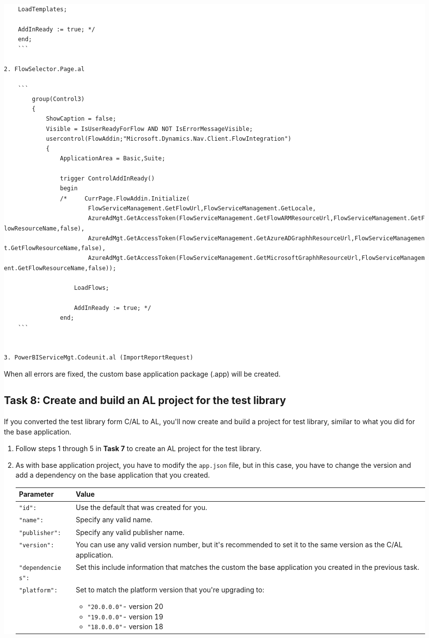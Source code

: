         LoadTemplates;
    
        AddInReady := true; */
        end;
        ```   
    
    2. FlowSelector.Page.al
        
        ```   
            group(Control3)
            {
                ShowCaption = false;
                Visible = IsUserReadyForFlow AND NOT IsErrorMessageVisible;
                usercontrol(FlowAddin;"Microsoft.Dynamics.Nav.Client.FlowIntegration")
                {
                    ApplicationArea = Basic,Suite;
    
                    trigger ControlAddInReady()
                    begin
                    /*     CurrPage.FlowAddin.Initialize(
                            FlowServiceManagement.GetFlowUrl,FlowServiceManagement.GetLocale,
                            AzureAdMgt.GetAccessToken(FlowServiceManagement.GetFlowARMResourceUrl,FlowServiceManagement.GetFlowResourceName,false),
                            AzureAdMgt.GetAccessToken(FlowServiceManagement.GetAzureADGraphhResourceUrl,FlowServiceManagement.GetFlowResourceName,false),
                            AzureAdMgt.GetAccessToken(FlowServiceManagement.GetMicrosoftGraphhResourceUrl,FlowServiceManagement.GetFlowResourceName,false));
    
                        LoadFlows;
    
                        AddInReady := true; */
                    end;
        ```  

    
    3. PowerBIServiceMgt.Codeunit.al (ImportReportRequest)






 




When all errors are fixed, the custom base application package (.app) will be created.

## Task 8: Create and build an AL project for the test library

If you converted the test library form C/AL to AL, you'll now create and build a project for test library, similar to what you did for the base application.

1. Follow steps 1 through 5 in **Task 7** to create an AL project for the test library.  

2. As with base application project, you have to modify the `app.json` file, but in this case, you have to change the version and add a dependency on the base application that you created.

    |Parameter|Value|
    |---------|-----|
    |`"id":`|Use the default that was created for you.|
    |`"name":`|Specify any valid name.|
    |`"publisher":`|Specify any valid publisher name.|
    |`"version":`|You can use any valid version number, but it's recommended to set it to the same version as the C/AL application.|
    |`"dependencies":`|Set this include information that matches the custom the base application you created in the previous task.|
    |`"platform":`|Set to match the platform version that you're upgrading to: <ul><li>`"20.0.0.0"`- version 20</li><li>`"19.0.0.0"`- version 19</li><li>`"18.0.0.0"`- version 18</li></ul>|